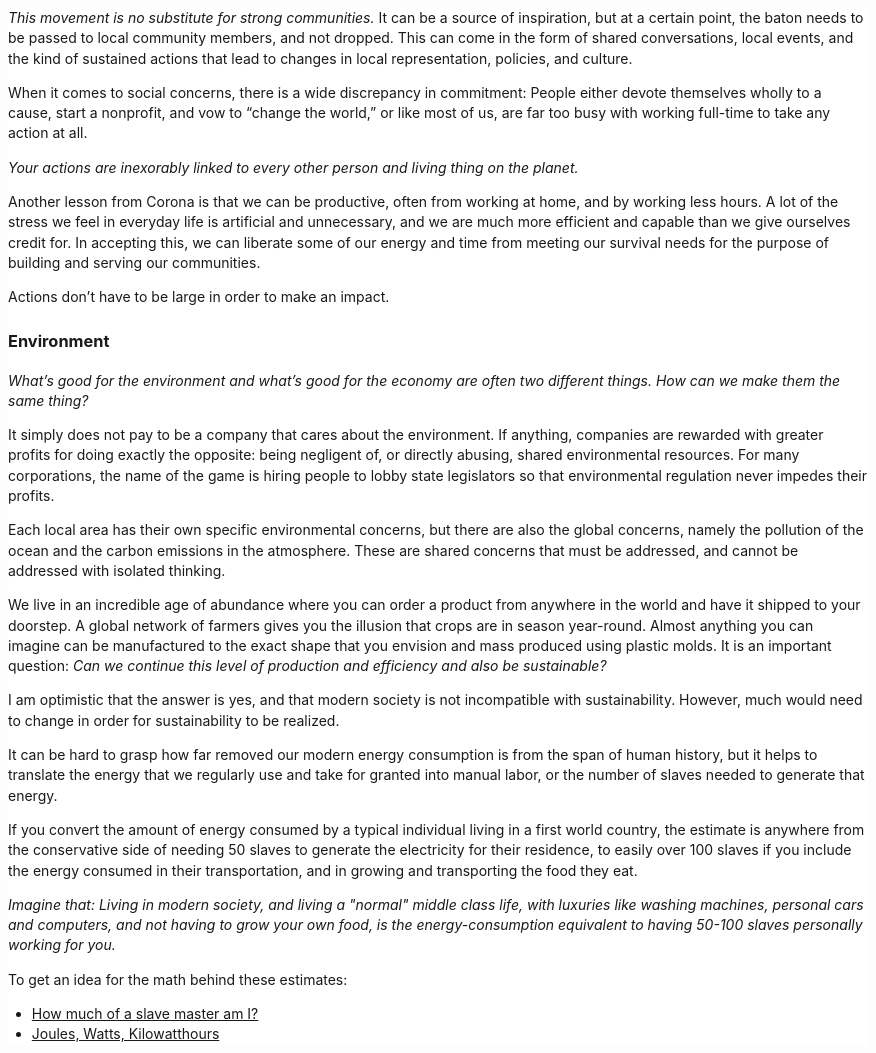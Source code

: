 *This movement is no substitute for strong communities.* It can be a source of inspiration, but at a certain point, the baton needs to be passed to local community members, and not dropped. This can come in the form of shared conversations, local events, and the kind of sustained actions that lead to changes in local representation, policies, and culture.

When it comes to social concerns, there is a wide discrepancy in commitment: People either devote themselves wholly to a cause, start a nonprofit, and vow to “change the world,” or like most of us, are far too busy with working full-time to take any action at all.

*Your actions are inexorably linked to every other person and living thing on the planet.*

Another lesson from Corona is that we can be productive, often from working at home, and by working less hours. A lot of the stress we feel in everyday life is artificial and unnecessary, and we are much more efficient and capable than we give ourselves credit for. In accepting this, we can liberate some of our energy and time from meeting our survival needs for the purpose of building and serving our communities.

Actions don’t have to be large in order to make an impact.

### Environment

*What’s good for the environment and what’s good for the economy are often two different things. How can we make them the same thing?*

It simply does not pay to be a company that cares about the environment. If anything, companies are rewarded with greater profits for doing exactly the opposite: being negligent of, or directly abusing, shared environmental resources. For many corporations, the name of the game is hiring people to lobby state legislators so that environmental regulation never impedes their profits.

Each local area has their own specific environmental concerns, but there are also the global concerns, namely the pollution of the ocean and the carbon emissions in the atmosphere. These are shared concerns that must be addressed, and cannot be addressed with isolated thinking.

We live in an incredible age of abundance where you can order a product from anywhere in the world and have it shipped to your doorstep. A global network of farmers gives you the illusion that crops are in season year-round. Almost anything you can imagine can be manufactured to the exact shape that you envision and mass produced using plastic molds. It is an important question: *Can we continue this level of production and efficiency and also be sustainable?*

I am optimistic that the answer is yes, and that modern society is not incompatible with sustainability. However, much would need to change in order for sustainability to be realized.

It can be hard to grasp how far removed our modern energy consumption is from the span of human history, but it helps to translate the energy that we regularly use and take for granted into manual labor, or the number of slaves needed to generate that energy.

If you convert the amount of energy consumed by a typical individual living in a first world country, the estimate is anywhere from the conservative side of needing 50 slaves to generate the electricity for their residence, to easily over 100 slaves if you include the energy consumed in their transportation, and in growing and transporting the food they eat.

*Imagine that: Living in modern society, and living a "normal" middle class life, with luxuries like washing machines, personal cars and computers, and not having to grow your own food, is the energy-consumption equivalent to having 50-100 slaves personally working for you.*

To get an idea for the math behind these estimates:
- [How much of a slave master am I?](https://jancovici.com/en/energy-transition/energy-and-us/how-much-of-a-slave-master-am-i/)
- [Joules, Watts, Kilowatthours](https://www.tf.uni-kiel.de/matwis/amat/semitech_en/kap_8/basics/b8_1_1.html)
